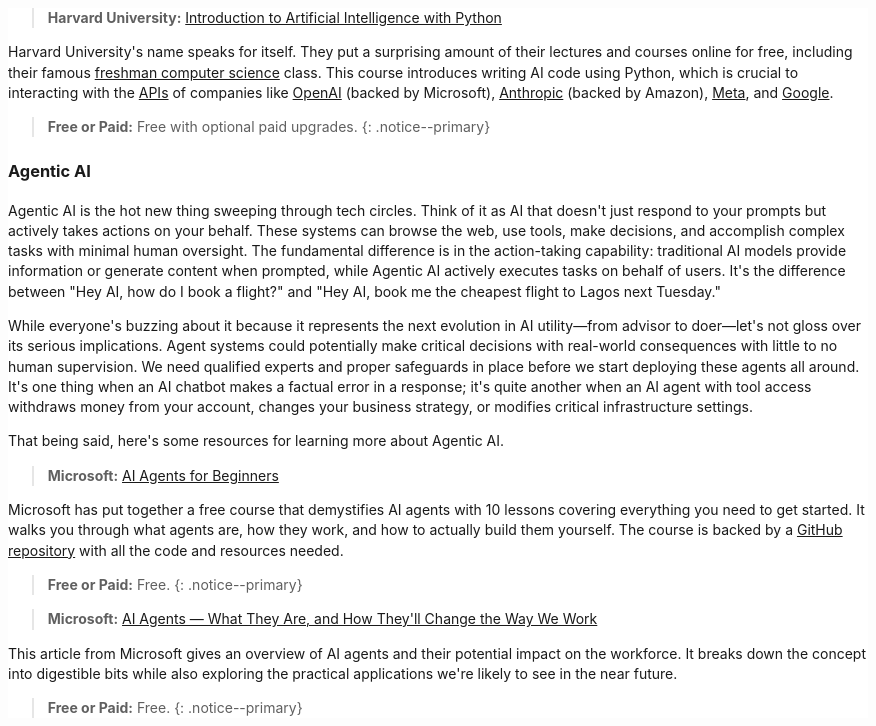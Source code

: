 > **Harvard University:** [Introduction to Artificial Intelligence with Python](https://www.edx.org/learn/artificial-intelligence/harvard-university-cs50-s-introduction-to-artificial-intelligence-with-python)
>
Harvard University's name speaks for itself. They put a surprising amount of their lectures and courses online for free, including their famous [freshman computer science](https://pll.harvard.edu/course/cs50-introduction-computer-science) class. This course introduces writing AI code using Python, which is crucial to interacting with the [APIs](https://en.wikipedia.org/wiki/API) of companies like [OpenAI](https://openai.com/index/openai-api) (backed by Microsoft), [Anthropic](https://www.anthropic.com/api) (backed by Amazon), [Meta](https://llama.meta.com/), and [Google](https://ai.google.dev/).
>
> **Free or Paid:** Free with optional paid upgrades.
{: .notice--primary}

### Agentic AI

Agentic AI is the hot new thing sweeping through tech circles. Think of it as AI that doesn't just respond to your prompts but actively takes actions on your behalf. These systems can browse the web, use tools, make decisions, and accomplish complex tasks with minimal human oversight. The fundamental difference is in the action-taking capability: traditional AI models provide information or generate content when prompted, while Agentic AI actively executes tasks on behalf of users. It's the difference between "Hey AI, how do I book a flight?" and "Hey AI, book me the cheapest flight to Lagos next Tuesday."

While everyone's buzzing about it because it represents the next evolution in AI utility—from advisor to doer—let's not gloss over its serious implications. Agent systems could potentially make critical decisions with real-world consequences with little to no human supervision. We need qualified experts and proper safeguards in place before we start deploying these agents all around. It's one thing when an AI chatbot makes a factual error in a response; it's quite another when an AI agent with tool access withdraws money from your account, changes your business strategy, or modifies critical infrastructure settings.

That being said, here's some resources for learning more about Agentic AI.

> **Microsoft:** [AI Agents for Beginners](https://microsoft.github.io/ai-agents-for-beginners/)
>
Microsoft has put together a free course that demystifies AI agents with 10 lessons covering everything you need to get started. It walks you through what agents are, how they work, and how to actually build them yourself. The course is backed by a [GitHub repository](https://github.com/microsoft/ai-agents-for-beginners) with all the code and resources needed.
>
> **Free or Paid:** Free.
{: .notice--primary}

> **Microsoft:** [AI Agents — What They Are, and How They'll Change the Way We Work](https://news.microsoft.com/source/features/ai/ai-agents-what-they-are-and-how-theyll-change-the-way-we-work/)
>
This article from Microsoft gives an overview of AI agents and their potential impact on the workforce. It breaks down the concept into digestible bits while also exploring the practical applications we're likely to see in the near future.
>
> **Free or Paid:** Free.
{: .notice--primary}
